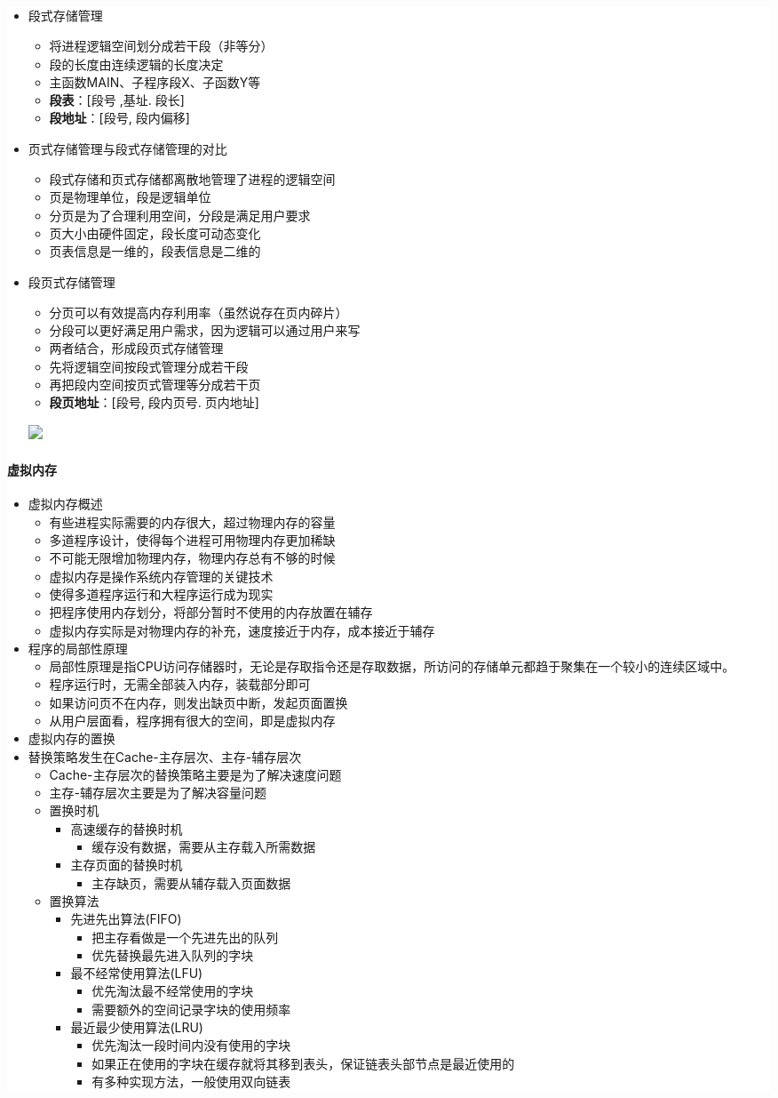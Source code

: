 - 段式存储管理

  - 将进程逻辑空间划分成若干段（非等分）
  - 段的长度由连续逻辑的长度决定
  - 主函数MAIN、子程序段X、子函数Y等
  - **段表**：[段号 ,基址. 段长]
  - **段地址**：[段号, 段内偏移]

- 页式存储管理与段式存储管理的对比

  - 段式存储和页式存储都离散地管理了进程的逻辑空间
  - 页是物理单位，段是逻辑单位
  - 分页是为了合理利用空间，分段是满足用户要求
  - 页大小由硬件固定，段长度可动态变化
  - 页表信息是一维的，段表信息是二维的

- 段页式存储管理

  - 分页可以有效提高内存利用率（虽然说存在页内碎片）
  - 分段可以更好满足用户需求，因为逻辑可以通过用户来写
  - 两者结合，形成段页式存储管理
  - 先将逻辑空间按段式管理分成若干段
  - 再把段内空间按页式管理等分成若干页
  - **段页地址**：[段号, 段内页号. 页内地址]

  ![](https://tva1.sinaimg.cn/large/008eGmZEly1gnhqz86pluj30gb09yjso.jpg)

#### 虚拟内存

- 虚拟内存概述
  - 有些进程实际需要的内存很大，超过物理内存的容量
  - 多道程序设计，使得每个进程可用物理内存更加稀缺
  - 不可能无限增加物理内存，物理内存总有不够的时候
  - 虚拟内存是操作系统内存管理的关键技术
  - 使得多道程序运行和大程序运行成为现实
  - 把程序使用内存划分，将部分暂时不使用的内存放置在辅存
  - 虚拟内存实际是对物理内存的补充，速度接近于内存，成本接近于辅存
- 程序的局部性原理
  - 局部性原理是指CPU访问存储器时，无论是存取指令还是存取数据，所访问的存储单元都趋于聚集在一个较小的连续区域中。
  - 程序运行时，无需全部装入内存，装载部分即可
  - 如果访问页不在内存，则发出缺页中断，发起页面置换
  - 从用户层面看，程序拥有很大的空间，即是虚拟内存
- 虚拟内存的置换
- 替换策略发生在Cache-主存层次、主存-辅存层次
	- Cache-主存层次的替换策略主要是为了解决速度问题
	- 主存-辅存层次主要是为了解决容量问题
	- 置换时机
	  - 高速缓存的替换时机
	    - 缓存没有数据，需要从主存载入所需数据
	  - 主存页面的替换时机
	    - 主存缺页，需要从辅存载入页面数据
	- 置换算法
	  - 先进先出算法(FIFO)
	    - 把主存看做是一个先进先出的队列
	    - 优先替换最先进入队列的字块
	  - 最不经常使用算法(LFU)
	    - 优先淘汰最不经常使用的字块
	    - 需要额外的空间记录字块的使用频率
	  - 最近最少使用算法(LRU)
	    - 优先淘汰一段时间内没有使用的字块
	    - 如果正在使用的字块在缓存就将其移到表头，保证链表头部节点是最近使用的
	    - 有多种实现方法，一般使用双向链表
